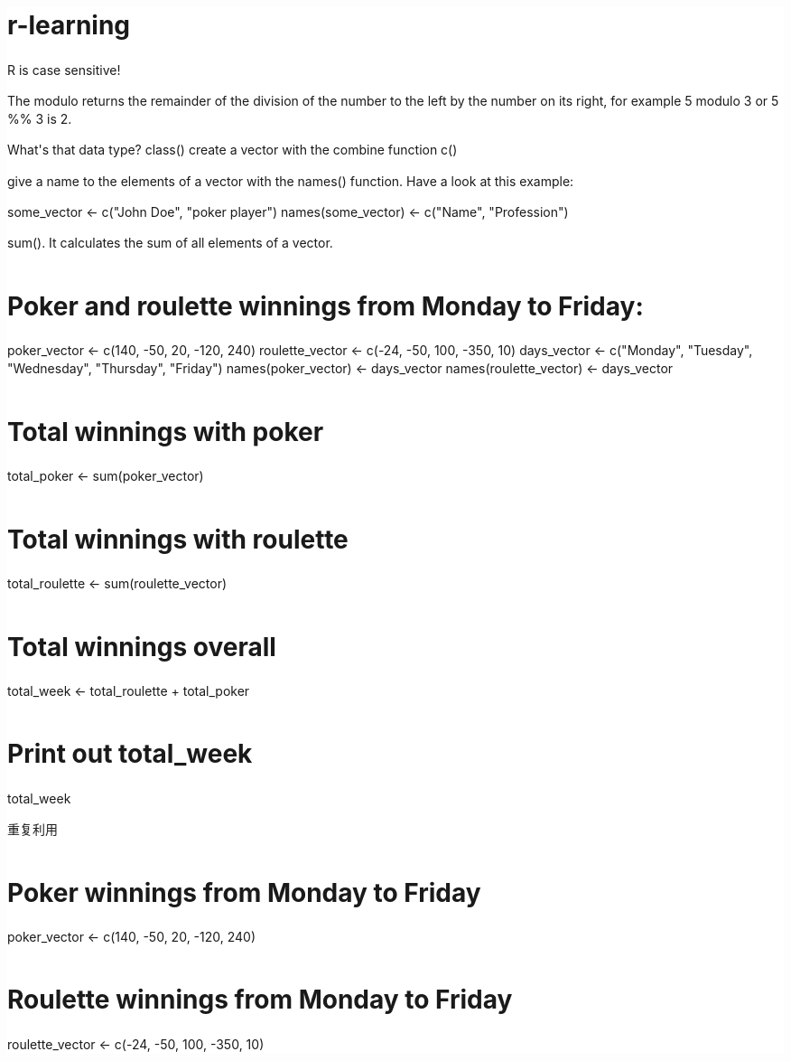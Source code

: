# r-learning
R is case sensitive!

The modulo returns the remainder of the division of the number to the left by the number on its right, for example 5 modulo 3 or 5 %% 3 is 2.

What's that data type?
class()
create a vector with the combine function c()

give a name to the elements of a vector with the names() function. Have a look at this example:

some_vector <- c("John Doe", "poker player")
names(some_vector) <- c("Name", "Profession")

sum(). It calculates the sum of all elements of a vector.

# Poker and roulette winnings from Monday to Friday:
poker_vector <- c(140, -50, 20, -120, 240)
roulette_vector <- c(-24, -50, 100, -350, 10)
days_vector <- c("Monday", "Tuesday", "Wednesday", "Thursday", "Friday")
names(poker_vector) <- days_vector
names(roulette_vector) <- days_vector

# Total winnings with poker
total_poker <- sum(poker_vector)

# Total winnings with roulette
total_roulette <-  sum(roulette_vector)

# Total winnings overall
total_week <- total_roulette + total_poker


# Print out total_week
  total_week


重复利用
# Poker winnings from Monday to Friday
poker_vector <- c(140, -50, 20, -120, 240)

# Roulette winnings from Monday to Friday
roulette_vector <- c(-24, -50, 100, -350, 10)
